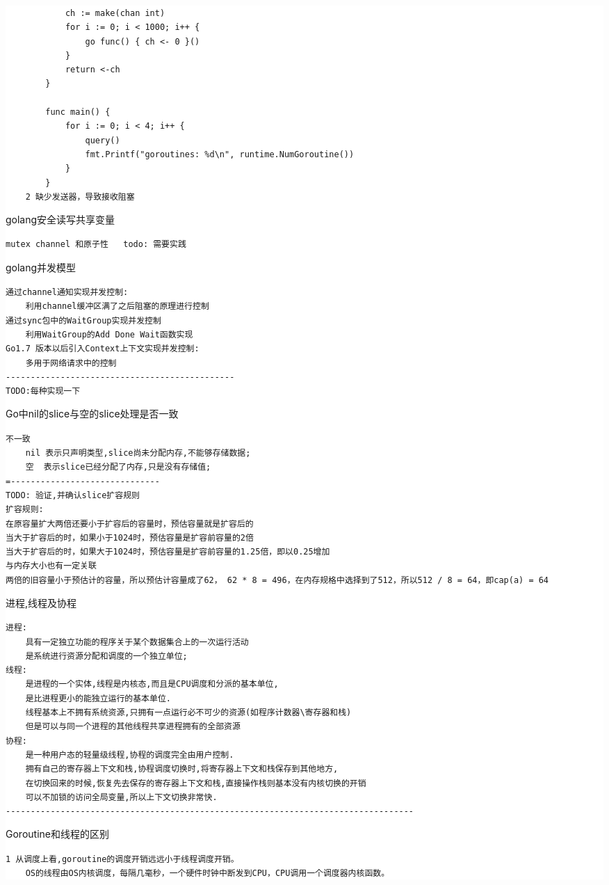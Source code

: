 ```
            ch := make(chan int)
            for i := 0; i < 1000; i++ {
                go func() { ch <- 0 }()
            }
            return <-ch
        }

        func main() {
            for i := 0; i < 4; i++ {
                query()
                fmt.Printf("goroutines: %d\n", runtime.NumGoroutine())
            }
        }
    2 缺少发送器，导致接收阻塞
```
golang安全读写共享变量
```
mutex channel 和原子性   todo: 需要实践
```
golang并发模型
```
通过channel通知实现并发控制:
    利用channel缓冲区满了之后阻塞的原理进行控制
通过sync包中的WaitGroup实现并发控制
    利用WaitGroup的Add Done Wait函数实现
Go1.7 版本以后引入Context上下文实现并发控制:
    多用于网络请求中的控制
----------------------------------------------
TODO:每种实现一下
```
Go中nil的slice与空的slice处理是否一致
```
不一致
    nil 表示只声明类型,slice尚未分配内存,不能够存储数据;
    空  表示slice已经分配了内存,只是没有存储值;
=------------------------------
TODO: 验证,并确认slice扩容规则
扩容规则:
在原容量扩大两倍还要小于扩容后的容量时，预估容量就是扩容后的
当大于扩容后的时，如果小于1024时，预估容量是扩容前容量的2倍
当大于扩容后的时，如果大于1024时，预估容量是扩容前容量的1.25倍，即以0.25增加
与内存大小也有一定关联
两倍的旧容量小于预估计的容量，所以预估计容量成了62， 62 * 8 = 496，在内存规格中选择到了512，所以512 / 8 = 64，即cap(a) = 64
```
进程,线程及协程
```
进程:
    具有一定独立功能的程序关于某个数据集合上的一次运行活动
    是系统进行资源分配和调度的一个独立单位;
线程:
    是进程的一个实体,线程是内核态,而且是CPU调度和分派的基本单位,
    是比进程更小的能独立运行的基本单位.
    线程基本上不拥有系统资源,只拥有一点运行必不可少的资源(如程序计数器\寄存器和栈)
    但是可以与同一个进程的其他线程共享进程拥有的全部资源
协程:
    是一种用户态的轻量级线程,协程的调度完全由用户控制.
    拥有自己的寄存器上下文和栈,协程调度切换时,将寄存器上下文和栈保存到其他地方,
    在切换回来的时候,恢复先去保存的寄存器上下文和栈,直接操作栈则基本没有内核切换的开销
    可以不加锁的访问全局变量,所以上下文切换非常快.
----------------------------------------------------------------------------------
```
Goroutine和线程的区别
```
1 从调度上看,goroutine的调度开销远远小于线程调度开销。
    OS的线程由OS内核调度，每隔几毫秒，一个硬件时钟中断发到CPU，CPU调用一个调度器内核函数。
```